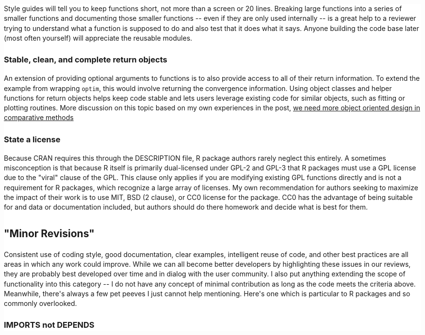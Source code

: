 Style guides will tell you to keep functions short, not more than a screen
or 20 lines.  Breaking large functions into a series of smaller functions
and documenting those smaller functions -- even if they are only used
internally -- is a great help to a reviewer trying to understand what
a function is supposed to do and also test that it does what it says.
Anyone building the code base later (most often yourself) will appreciate
the reusable modules.

### Stable, clean, and complete return objects

An extension of providing optional arguments to functions is to
also provide access to all of their return information.  To extend
the example from wrapping `optim`, this would involve returning the
convergence information.  Using object classes and helper functions
for return objects helps keep code stable and lets users leverage
existing code for similar objects, such as fitting or plotting
routines. More discussion on this topic based on my own experiences
in the post, [we need more object oriented design in comparative
methods](http://carlboettiger.info/2013/04/23/we-need-more-object-oriented-design-in-comparative-methods.html#comment-878249659)

### State a license

Because CRAN requires this through the DESCRIPTION file, R package
authors rarely neglect this entirely.  A sometimes misconception is that
because R itself is primarily dual-licensed under GPL-2 and GPL-3 that
R packages must use a GPL license due to the "viral" clause of the GPL.
This clause only applies if you are modifying existing GPL functions
directly and is not a requirement for R packages, which recognize a
large array of licenses.  My own recommendation for authors seeking to
maximize the impact of  their work is to use MIT, BSD (2 clause), or
CC0 license for the package.  CC0 has the advantage of being suitable
for and data or documentation included, but authors should do there
homework and decide what is best for them.



"Minor Revisions"
----------------


Consistent use of coding style, good documentation, clear examples,
intelligent reuse of code, and other best practices are all areas in
which any work could improve. While we can all become better developers
by highlighting these issues in our reviews, they are probably best
developed over time and in dialog with the user community.  I also put
anything extending the scope of functionality into this category --
I do not have any concept of minimal contribution as long as the code
meets the criteria above.  Meanwhile, there's always a few pet peeves I
just cannot help mentioning. Here's one which is particular to R packages
and so commonly overlooked.


### IMPORTS not DEPENDS
